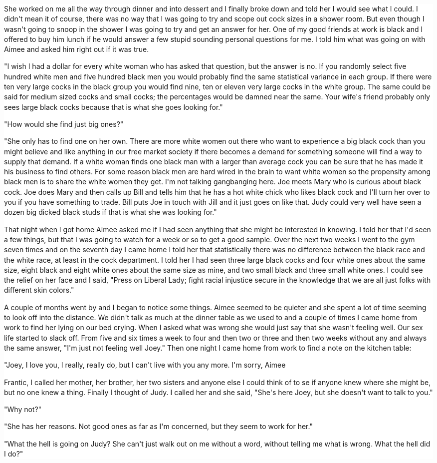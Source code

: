  She worked on me all the way through dinner and into dessert and I finally broke down and told her I would see what I could. I didn't mean it of course, there was no way that I was going to try and scope out cock sizes in a shower room. But even though I wasn't going to snoop in the shower I was going to try and get an answer for her. One of my good friends at work is black and I offered to buy him lunch if he would answer a few stupid sounding personal questions for me. I told him what was going on with Aimee and asked him right out if it was true. 

 "I wish I had a dollar for every white woman who has asked that question, but the answer is no. If you randomly select five hundred white men and five hundred black men you would probably find the same statistical variance in each group. If there were ten very large cocks in the black group you would find nine, ten or eleven very large cocks in the white group. The same could be said for medium sized cocks and small cocks; the percentages would be damned near the same. Your wife's friend probably only sees large black cocks because that is what she goes looking for." 

 "How would she find just big ones?" 

 "She only has to find one on her own. There are more white women out there who want to experience a big black cock than you might believe and like anything in our free market society if there becomes a demand for something someone will find a way to supply that demand. If a white woman finds one black man with a larger than average cock you can be sure that he has made it his business to find others. For some reason black men are hard wired in the brain to want white women so the propensity among black men is to share the white women they get. I'm not talking gangbanging here. Joe meets Mary who is curious about black cock. Joe does Mary and then calls up Bill and tells him that he has a hot white chick who likes black cock and I'll turn her over to you if you have something to trade. Bill puts Joe in touch with Jill and it just goes on like that. Judy could very well have seen a dozen big dicked black studs if that is what she was looking for." 

 That night when I got home Aimee asked me if I had seen anything that she might be interested in knowing. I told her that I'd seen a few things, but that I was going to watch for a week or so to get a good sample. Over the next two weeks I went to the gym seven times and on the seventh day I came home I told her that statistically there was no difference between the black race and the white race, at least in the cock department. I told her I had seen three large black cocks and four white ones about the same size, eight black and eight white ones about the same size as mine, and two small black and three small white ones. I could see the relief on her face and I said, "Press on Liberal Lady; fight racial injustice secure in the knowledge that we are all just folks with different skin colors." 

 A couple of months went by and I began to notice some things. Aimee seemed to be quieter and she spent a lot of time seeming to look off into the distance. We didn't talk as much at the dinner table as we used to and a couple of times I came home from work to find her lying on our bed crying. When I asked what was wrong she would just say that she wasn't feeling well. Our sex life started to slack off. From five and six times a week to four and then two or three and then two weeks without any and always the same answer, "I'm just not feeling well Joey." Then one night I came home from work to find a note on the kitchen table: 

 "Joey, I love you, I really, really do, but I can't live with you any more. I'm sorry, Aimee 

 Frantic, I called her mother, her brother, her two sisters and anyone else I could think of to se if anyone knew where she might be, but no one knew a thing. Finally I thought of Judy. I called her and she said, "She's here Joey, but she doesn't want to talk to you." 

 "Why not?" 

 "She has her reasons. Not good ones as far as I'm concerned, but they seem to work for her." 

 "What the hell is going on Judy? She can't just walk out on me without a word, without telling me what is wrong. What the hell did I do?" 
